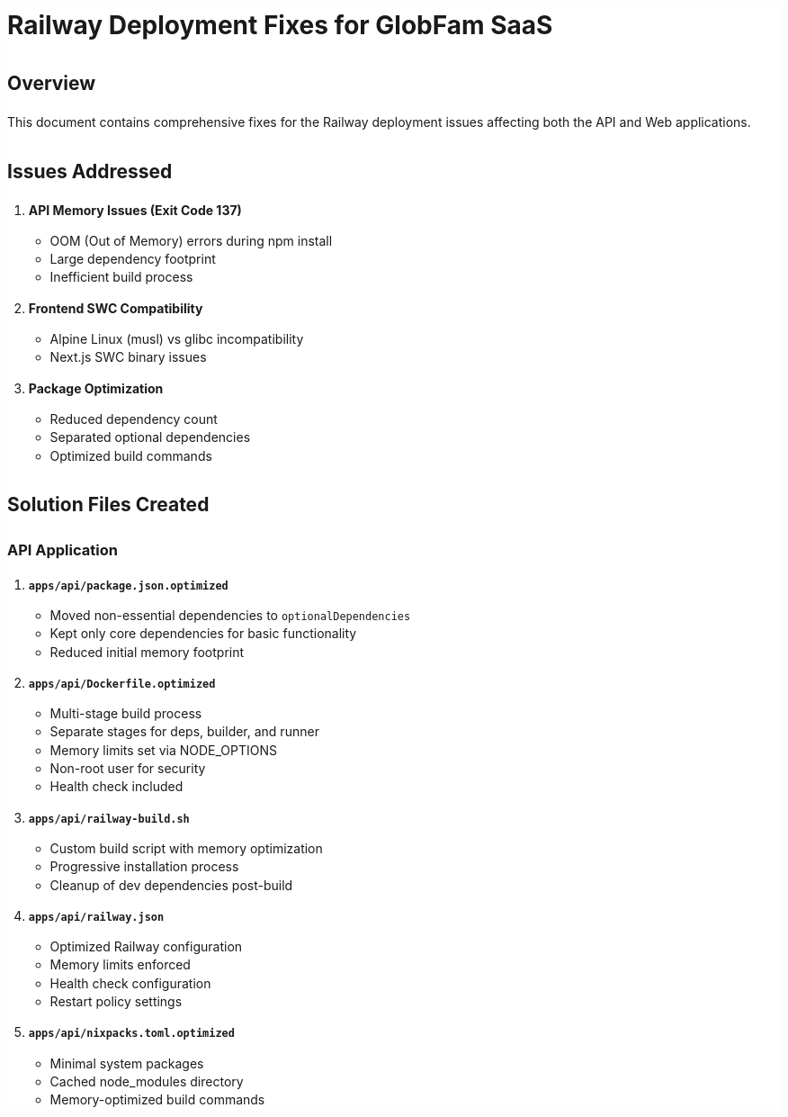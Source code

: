 # Railway Deployment Fixes for GlobFam SaaS

## Overview

This document contains comprehensive fixes for the Railway deployment issues affecting both the API and Web applications.

## Issues Addressed

1. **API Memory Issues (Exit Code 137)**
   - OOM (Out of Memory) errors during npm install
   - Large dependency footprint
   - Inefficient build process

2. **Frontend SWC Compatibility**
   - Alpine Linux (musl) vs glibc incompatibility
   - Next.js SWC binary issues

3. **Package Optimization**
   - Reduced dependency count
   - Separated optional dependencies
   - Optimized build commands

## Solution Files Created

### API Application

1. **`apps/api/package.json.optimized`**
   - Moved non-essential dependencies to `optionalDependencies`
   - Kept only core dependencies for basic functionality
   - Reduced initial memory footprint

2. **`apps/api/Dockerfile.optimized`**
   - Multi-stage build process
   - Separate stages for deps, builder, and runner
   - Memory limits set via NODE_OPTIONS
   - Non-root user for security
   - Health check included

3. **`apps/api/railway-build.sh`**
   - Custom build script with memory optimization
   - Progressive installation process
   - Cleanup of dev dependencies post-build

4. **`apps/api/railway.json`**
   - Optimized Railway configuration
   - Memory limits enforced
   - Health check configuration
   - Restart policy settings

5. **`apps/api/nixpacks.toml.optimized`**
   - Minimal system packages
   - Cached node_modules directory
   - Memory-optimized build commands
